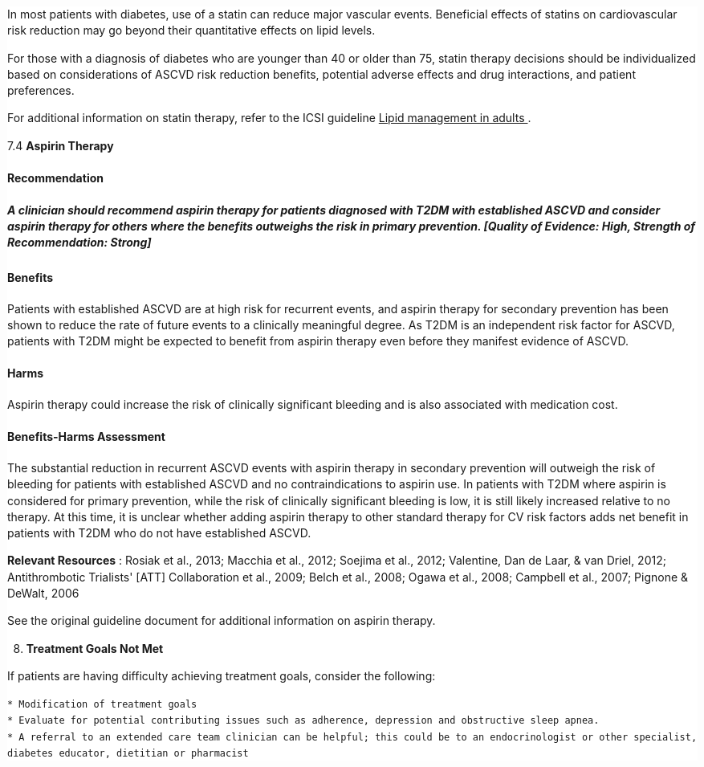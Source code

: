 In most patients with diabetes, use of a statin can reduce major vascular events. Beneficial effects of statins on cardiovascular risk reduction may go beyond their quantitative effects on lipid levels. 

For those with a diagnosis of diabetes who are younger than 40 or older than 75, statin therapy decisions should be individualized based on considerations of ASCVD risk reduction benefits, potential adverse effects and drug interactions, and patient preferences. 

For additional information on statin therapy, refer to the ICSI guideline [ Lipid management in adults ](https://www.icsi.org/guidelines__more/catalog_guidelines_and_more/catalog_guidelines/catalog_cardiovascular_guidelines/lipid/ "ICSI Web site") . 

7.4 **Aspirin Therapy**

####  Recommendation 

#####  A clinician should recommend aspirin therapy for patients diagnosed with T2DM with established ASCVD and consider aspirin therapy for others where the benefits outweighs the risk in primary prevention. [Quality of Evidence: High, Strength of Recommendation: Strong] 

####  Benefits 

Patients with established ASCVD are at high risk for recurrent events, and aspirin therapy for secondary prevention has been shown to reduce the rate of future events to a clinically meaningful degree. As T2DM is an independent risk factor for ASCVD, patients with T2DM might be expected to benefit from aspirin therapy even before they manifest evidence of ASCVD. 

####  Harms 

Aspirin therapy could increase the risk of clinically significant bleeding and is also associated with medication cost. 

####  Benefits-Harms Assessment 

The substantial reduction in recurrent ASCVD events with aspirin therapy in secondary prevention will outweigh the risk of bleeding for patients with established ASCVD and no contraindications to aspirin use. In patients with T2DM where aspirin is considered for primary prevention, while the risk of clinically significant bleeding is low, it is still likely increased relative to no therapy. At this time, it is unclear whether adding aspirin therapy to other standard therapy for CV risk factors adds net benefit in patients with T2DM who do not have established ASCVD. 

**Relevant Resources** : Rosiak et al., 2013; Macchia et al., 2012; Soejima et al., 2012; Valentine, Dan de Laar,  & van Driel, 2012; Antithrombotic Trialists' [ATT] Collaboration et al., 2009; Belch et al., 2008; Ogawa et al., 2008; Campbell et al., 2007; Pignone & DeWalt, 2006 

See the original guideline document for additional information on aspirin therapy. 




  8. **Treatment Goals Not Met**

If patients are having difficulty achieving treatment goals, consider the following: 

    * Modification of treatment goals 
    * Evaluate for potential contributing issues such as adherence, depression and obstructive sleep apnea. 
    * A referral to an extended care team clinician can be helpful; this could be to an endocrinologist or other specialist, diabetes educator, dietitian or pharmacist 
